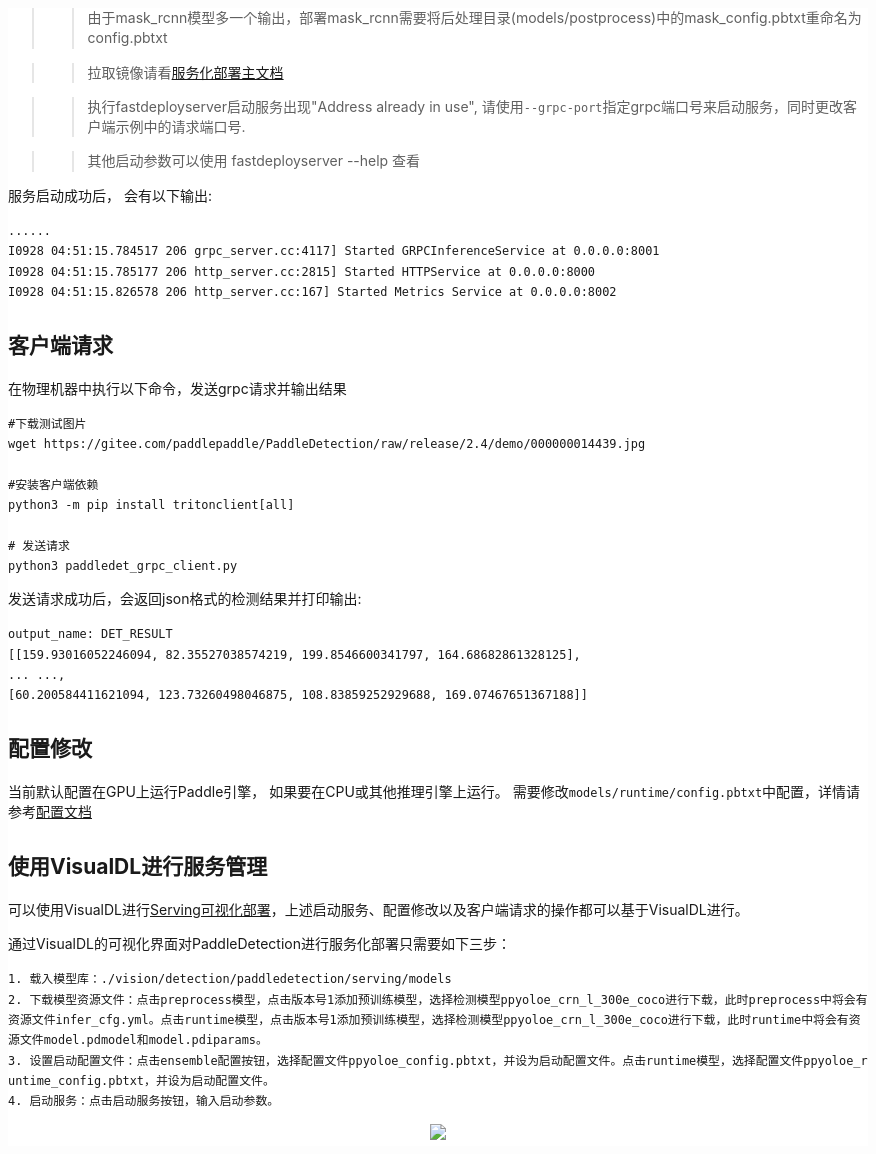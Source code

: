 >> 由于mask_rcnn模型多一个输出，部署mask_rcnn需要将后处理目录(models/postprocess)中的mask_config.pbtxt重命名为config.pbtxt

>> 拉取镜像请看[服务化部署主文档](../../../../../serving/README_CN.md)

>> 执行fastdeployserver启动服务出现"Address already in use", 请使用`--grpc-port`指定grpc端口号来启动服务，同时更改客户端示例中的请求端口号.

>> 其他启动参数可以使用 fastdeployserver --help 查看

服务启动成功后， 会有以下输出:
```
......
I0928 04:51:15.784517 206 grpc_server.cc:4117] Started GRPCInferenceService at 0.0.0.0:8001
I0928 04:51:15.785177 206 http_server.cc:2815] Started HTTPService at 0.0.0.0:8000
I0928 04:51:15.826578 206 http_server.cc:167] Started Metrics Service at 0.0.0.0:8002
```


## 客户端请求

在物理机器中执行以下命令，发送grpc请求并输出结果
```
#下载测试图片
wget https://gitee.com/paddlepaddle/PaddleDetection/raw/release/2.4/demo/000000014439.jpg

#安装客户端依赖
python3 -m pip install tritonclient[all]

# 发送请求
python3 paddledet_grpc_client.py
```

发送请求成功后，会返回json格式的检测结果并打印输出:
```
output_name: DET_RESULT
[[159.93016052246094, 82.35527038574219, 199.8546600341797, 164.68682861328125],
... ...,
[60.200584411621094, 123.73260498046875, 108.83859252929688, 169.07467651367188]]
```

## 配置修改

当前默认配置在GPU上运行Paddle引擎， 如果要在CPU或其他推理引擎上运行。 需要修改`models/runtime/config.pbtxt`中配置，详情请参考[配置文档](../../../../../serving/docs/zh_CN/model_configuration.md)


## 使用VisualDL进行服务管理

可以使用VisualDL进行[Serving可视化部署](../../../../../serving/docs/zh_CN/vdl_management.md)，上述启动服务、配置修改以及客户端请求的操作都可以基于VisualDL进行。

通过VisualDL的可视化界面对PaddleDetection进行服务化部署只需要如下三步：
```text
1. 载入模型库：./vision/detection/paddledetection/serving/models
2. 下载模型资源文件：点击preprocess模型，点击版本号1添加预训练模型，选择检测模型ppyoloe_crn_l_300e_coco进行下载，此时preprocess中将会有资源文件infer_cfg.yml。点击runtime模型，点击版本号1添加预训练模型，选择检测模型ppyoloe_crn_l_300e_coco进行下载，此时runtime中将会有资源文件model.pdmodel和model.pdiparams。
3. 设置启动配置文件：点击ensemble配置按钮，选择配置文件ppyoloe_config.pbtxt，并设为启动配置文件。点击runtime模型，选择配置文件ppyoloe_runtime_config.pbtxt，并设为启动配置文件。
4. 启动服务：点击启动服务按钮，输入启动参数。
```
 <p align="center">
  <img src="https://user-images.githubusercontent.com/22424850/211710983-2d1f1427-6738-409d-903b-2b4e4ab6cbfc.gif" width="100%"/>
</p>
